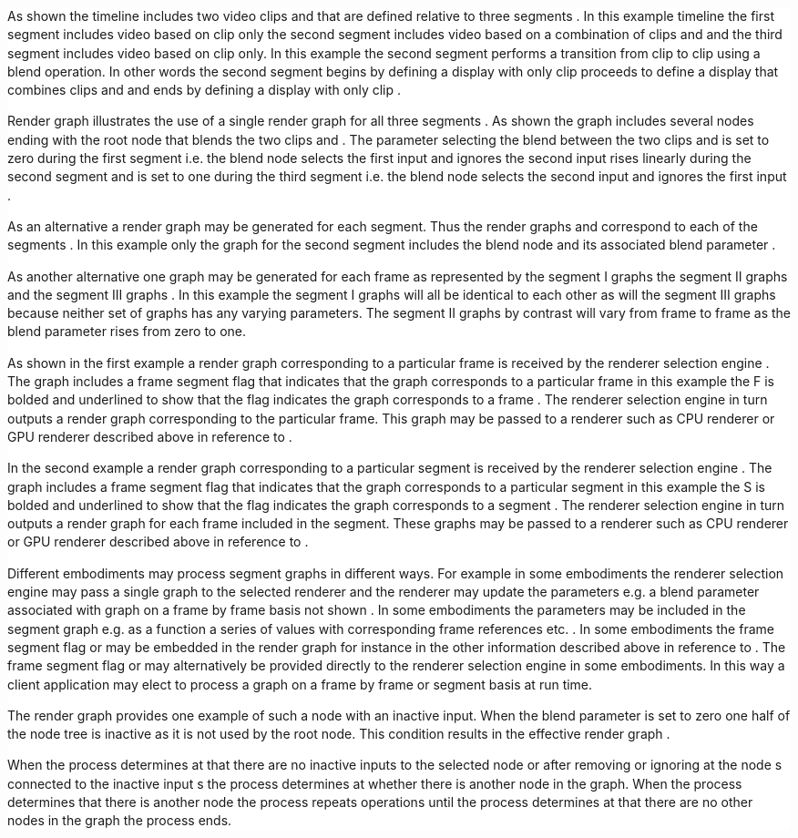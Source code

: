 As shown the timeline includes two video clips and that are defined relative to three segments . In this example timeline the first segment includes video based on clip only the second segment includes video based on a combination of clips and and the third segment includes video based on clip only. In this example the second segment performs a transition from clip to clip using a blend operation. In other words the second segment begins by defining a display with only clip proceeds to define a display that combines clips and and ends by defining a display with only clip .

Render graph illustrates the use of a single render graph for all three segments . As shown the graph includes several nodes ending with the root node that blends the two clips and . The parameter selecting the blend between the two clips and is set to zero during the first segment i.e. the blend node selects the first input and ignores the second input rises linearly during the second segment and is set to one during the third segment i.e. the blend node selects the second input and ignores the first input .

As an alternative a render graph may be generated for each segment. Thus the render graphs and correspond to each of the segments . In this example only the graph for the second segment includes the blend node and its associated blend parameter .

As another alternative one graph may be generated for each frame as represented by the segment I graphs the segment II graphs and the segment III graphs . In this example the segment I graphs will all be identical to each other as will the segment III graphs because neither set of graphs has any varying parameters. The segment II graphs by contrast will vary from frame to frame as the blend parameter rises from zero to one.

As shown in the first example a render graph corresponding to a particular frame is received by the renderer selection engine . The graph includes a frame segment flag that indicates that the graph corresponds to a particular frame in this example the F is bolded and underlined to show that the flag indicates the graph corresponds to a frame . The renderer selection engine in turn outputs a render graph corresponding to the particular frame. This graph may be passed to a renderer such as CPU renderer or GPU renderer described above in reference to .

In the second example a render graph corresponding to a particular segment is received by the renderer selection engine . The graph includes a frame segment flag that indicates that the graph corresponds to a particular segment in this example the S is bolded and underlined to show that the flag indicates the graph corresponds to a segment . The renderer selection engine in turn outputs a render graph for each frame included in the segment. These graphs may be passed to a renderer such as CPU renderer or GPU renderer described above in reference to .

Different embodiments may process segment graphs in different ways. For example in some embodiments the renderer selection engine may pass a single graph to the selected renderer and the renderer may update the parameters e.g. a blend parameter associated with graph on a frame by frame basis not shown . In some embodiments the parameters may be included in the segment graph e.g. as a function a series of values with corresponding frame references etc. . In some embodiments the frame segment flag or may be embedded in the render graph for instance in the other information described above in reference to . The frame segment flag or may alternatively be provided directly to the renderer selection engine in some embodiments. In this way a client application may elect to process a graph on a frame by frame or segment basis at run time.

The render graph provides one example of such a node with an inactive input. When the blend parameter is set to zero one half of the node tree is inactive as it is not used by the root node. This condition results in the effective render graph .

When the process determines at that there are no inactive inputs to the selected node or after removing or ignoring at the node s connected to the inactive input s the process determines at whether there is another node in the graph. When the process determines that there is another node the process repeats operations until the process determines at that there are no other nodes in the graph the process ends.

